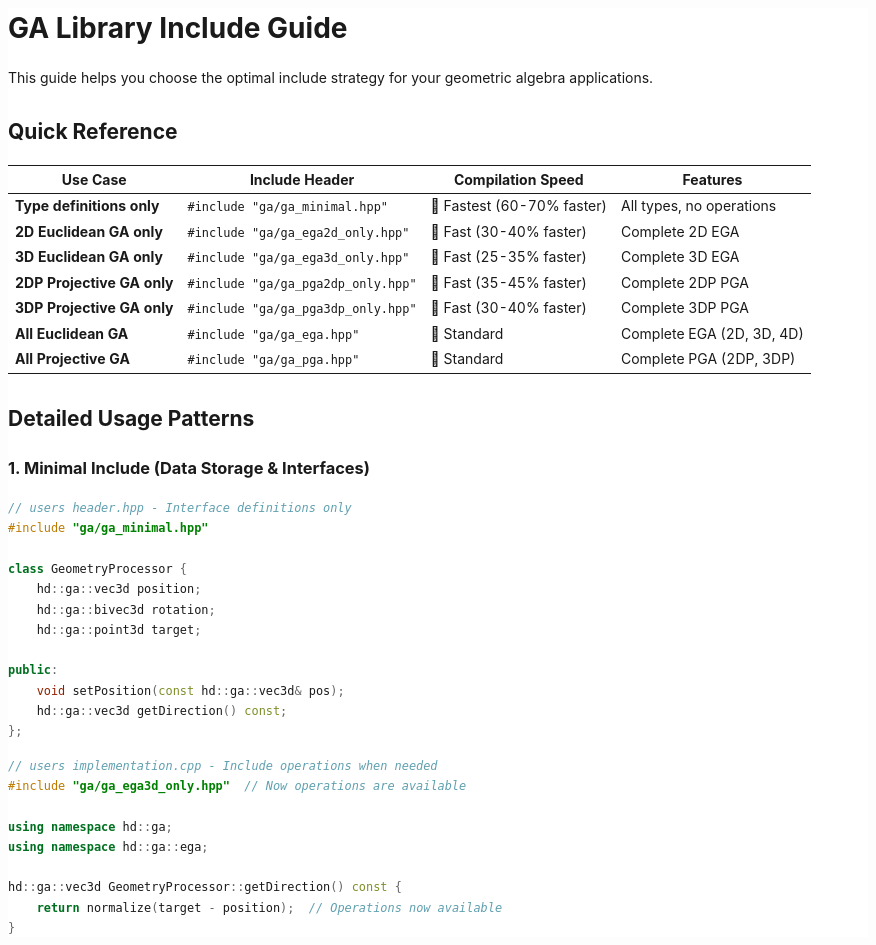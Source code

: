 # GA Library Include Guide

This guide helps you choose the optimal include strategy for your geometric algebra applications.

## Quick Reference

| Use Case | Include Header | Compilation Speed | Features |
|----------|----------------|-------------------|----------|
| **Type definitions only** | `#include "ga/ga_minimal.hpp"` | 🚀 Fastest (60-70% faster) | All types, no operations |
| **2D Euclidean GA only** | `#include "ga/ga_ega2d_only.hpp"` | 🏃 Fast (30-40% faster) | Complete 2D EGA |
| **3D Euclidean GA only** | `#include "ga/ga_ega3d_only.hpp"` | 🏃 Fast (25-35% faster) | Complete 3D EGA |
| **2DP Projective GA only** | `#include "ga/ga_pga2dp_only.hpp"` | 🏃 Fast (35-45% faster) | Complete 2DP PGA |
| **3DP Projective GA only** | `#include "ga/ga_pga3dp_only.hpp"` | 🏃 Fast (30-40% faster) | Complete 3DP PGA |
| **All Euclidean GA** | `#include "ga/ga_ega.hpp"` | 🐌 Standard | Complete EGA (2D, 3D, 4D) |
| **All Projective GA** | `#include "ga/ga_pga.hpp"` | 🐌 Standard | Complete PGA (2DP, 3DP) |

## Detailed Usage Patterns

### 1. Minimal Include (Data Storage & Interfaces)

```cpp
// users header.hpp - Interface definitions only
#include "ga/ga_minimal.hpp"

class GeometryProcessor {
    hd::ga::vec3d position;
    hd::ga::bivec3d rotation;
    hd::ga::point3d target;
    
public:
    void setPosition(const hd::ga::vec3d& pos);
    hd::ga::vec3d getDirection() const;
};
```

```cpp
// users implementation.cpp - Include operations when needed
#include "ga/ga_ega3d_only.hpp"  // Now operations are available

using namespace hd::ga;
using namespace hd::ga::ega;

hd::ga::vec3d GeometryProcessor::getDirection() const {
    return normalize(target - position);  // Operations now available
}
```
